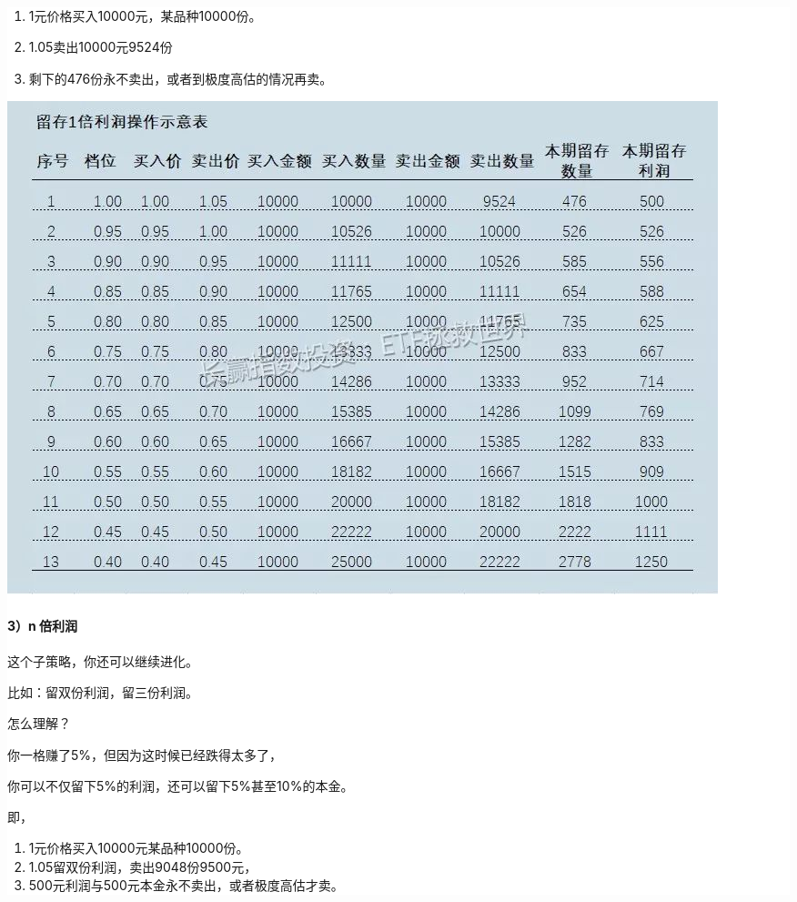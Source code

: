 1. 1元价格买入10000元，某品种10000份。

2. 1.05卖出10000元9524份
3. 剩下的476份永不卖出，或者到极度高估的情况再卖。



![网格策略-2](./img/网格策略-3.jpeg)



#### 3）n 倍利润

这个子策略，你还可以继续进化。

比如：留双份利润，留三份利润。

怎么理解？

你一格赚了5%，但因为这时候已经跌得太多了，

你可以不仅留下5%的利润，还可以留下5%甚至10%的本金。



即，

1. 1元价格买入10000元某品种10000份。
2. 1.05留双份利润，卖出9048份9500元，
3. 500元利润与500元本金永不卖出，或者极度高估才卖。
